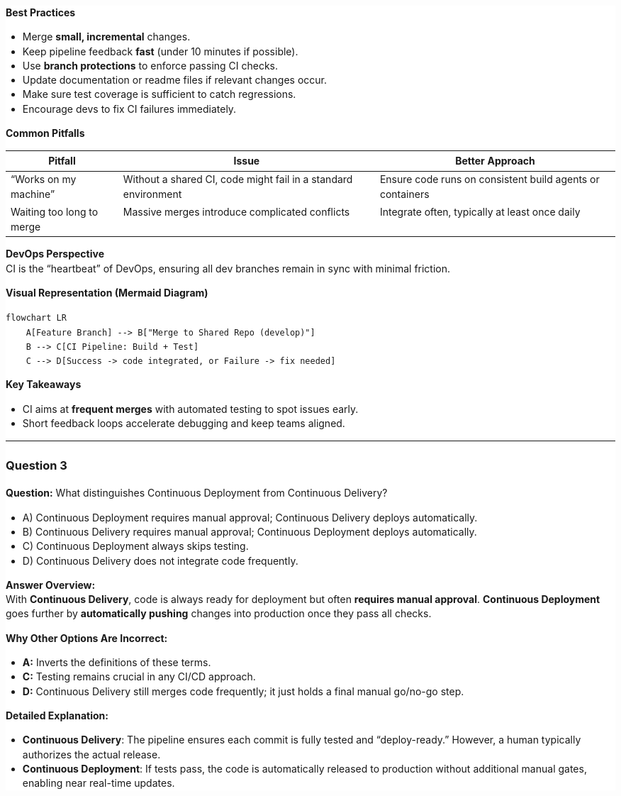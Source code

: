 **Best Practices**  
- Merge **small, incremental** changes.  
- Keep pipeline feedback **fast** (under 10 minutes if possible).  
- Use **branch protections** to enforce passing CI checks.  
- Update documentation or readme files if relevant changes occur.  
- Make sure test coverage is sufficient to catch regressions.  
- Encourage devs to fix CI failures immediately.

**Common Pitfalls**  

| **Pitfall**            | **Issue**                                                      | **Better Approach**                                        |
|------------------------|----------------------------------------------------------------|------------------------------------------------------------|
| “Works on my machine”  | Without a shared CI, code might fail in a standard environment | Ensure code runs on consistent build agents or containers |
| Waiting too long to merge | Massive merges introduce complicated conflicts              | Integrate often, typically at least once daily             |

**DevOps Perspective**  
CI is the “heartbeat” of DevOps, ensuring all dev branches remain in sync with minimal friction.

**Visual Representation (Mermaid Diagram)**  
```mermaid
flowchart LR
    A[Feature Branch] --> B["Merge to Shared Repo (develop)"]
    B --> C[CI Pipeline: Build + Test]
    C --> D[Success -> code integrated, or Failure -> fix needed]
```

**Key Takeaways**  
- CI aims at **frequent merges** with automated testing to spot issues early.  
- Short feedback loops accelerate debugging and keep teams aligned.  

---

### **Question 3**  
**Question:** What distinguishes Continuous Deployment from Continuous Delivery?  
- A) Continuous Deployment requires manual approval; Continuous Delivery deploys automatically.  
- B) Continuous Delivery requires manual approval; Continuous Deployment deploys automatically.  
- C) Continuous Deployment always skips testing.  
- D) Continuous Delivery does not integrate code frequently.  

**Answer Overview:**  
With **Continuous Delivery**, code is always ready for deployment but often **requires manual approval**. **Continuous Deployment** goes further by **automatically pushing** changes into production once they pass all checks.

**Why Other Options Are Incorrect:**  
- **A:** Inverts the definitions of these terms.  
- **C:** Testing remains crucial in any CI/CD approach.  
- **D:** Continuous Delivery still merges code frequently; it just holds a final manual go/no-go step.  

**Detailed Explanation:**  
- **Continuous Delivery**: The pipeline ensures each commit is fully tested and “deploy-ready.” However, a human typically authorizes the actual release.  
- **Continuous Deployment**: If tests pass, the code is automatically released to production without additional manual gates, enabling near real-time updates.
